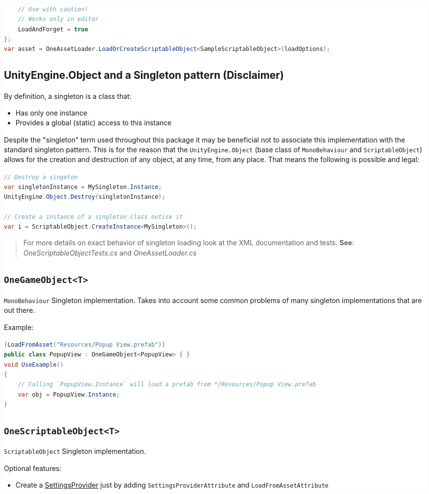 ```csharp
    // Use with caution!
    // Works only in editor
    LoadAndForget = true
};
var asset = OneAssetLoader.LoadOrCreateScriptableObject<SampleScriptableObject>(loadOptions);
```

## UnityEngine.Object and a Singleton pattern (Disclaimer)

By definition, a singleton is a class that:
- Has only one instance
- Provides a global (static) access to this instance


Despite the "singleton" term used throughout this package it may be beneficial not to associate this implementation with the standard singleton pattern.
This is for the reason that the `UnityEngine.Object` (base class of `MonoBehaviour` and `ScriptableObject`) allows for the creation and destruction of any object, at any time, from any place.
That means the following is possible and legal:
```c#
// Destroy a singeton
var singletonInstance = MySingleton.Instance;
UnityEngine.Object.Destroy(singletonInstance);

// Create a instance of a singleton class outise it
var i = ScriptableObject.CreateInstance<MySingleton>();
```
> For more details on exact behavior of singleton loading look at the XML documentation and tests.
> **See**: _OneScriptableObjectTests.cs_ and _OneAssetLoader.cs_ 

## `OneGameObject<T>`

`MonoBehaviour` Singleton implementation.
Takes into account some common problems of many singleton implementations that are out there.

Example:
```c#
[LoadFromAsset("Resources/Popup View.prefab")]
public class PopupView : OneGameObject<PopupView> { }
void UseExample()
{
    // Calling `PopupView.Instance` will load a prefab from */Resources/Popup View.prefab
    var obj = PopupView.Instance;
}
```

## `OneScriptableObject<T>`

`ScriptableObject` Singleton implementation.

Optional features:
- Create a [SettingsProvider](https://docs.unity3d.com/ScriptReference/SettingsProvider.html) just by adding `SettingsProviderAttribute` and `LoadFromAssetAttribute`
